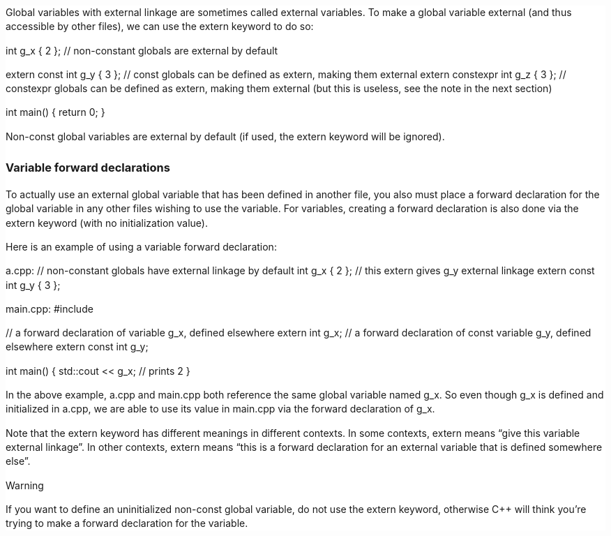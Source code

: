 Global variables with external linkage are sometimes called external variables. To make a global variable external (and thus accessible by other files), we can use the extern keyword to do so:

  int g_x { 2 }; // non-constant globals are external by default

  extern const int g_y { 3 }; // const globals can be defined as extern, making them external
  extern constexpr int g_z { 3 }; // constexpr globals can be defined as extern, making them external (but this is useless, see the note in the next section)

  int main()
  {
      return 0;
  }

Non-const global variables are external by default (if used, the extern keyword will be ignored).



### Variable forward declarations

To actually use an external global variable that has been defined in another file, you also must place a forward declaration for the global variable in any other files wishing to use the variable. For variables, creating a forward declaration is also done via the extern keyword (with no initialization value).

Here is an example of using a variable forward declaration:

a.cpp:
  // non-constant globals have external linkage by default
  int g_x { 2 };
  // this extern gives g_y external linkage
  extern const int g_y { 3 };

main.cpp:
  #include <iostream>

  // a forward declaration of variable g_x, defined elsewhere
  extern int g_x;
  // a forward declaration of const variable g_y, defined elsewhere
  extern const int g_y;

  int main()
  {
      std::cout << g_x; // prints 2
  }

In the above example, a.cpp and main.cpp both reference the same global variable named g_x. So even though g_x is defined and initialized in a.cpp, we are able to use its value in main.cpp via the forward declaration of g_x.

Note that the extern keyword has different meanings in different contexts. In some contexts, extern means “give this variable external linkage”. In other contexts, extern means “this is a forward declaration for an external variable that is defined somewhere else”.

Warning

If you want to define an uninitialized non-const global variable, do not use the extern keyword, otherwise C++ will think you’re trying to make a forward declaration for the variable.
